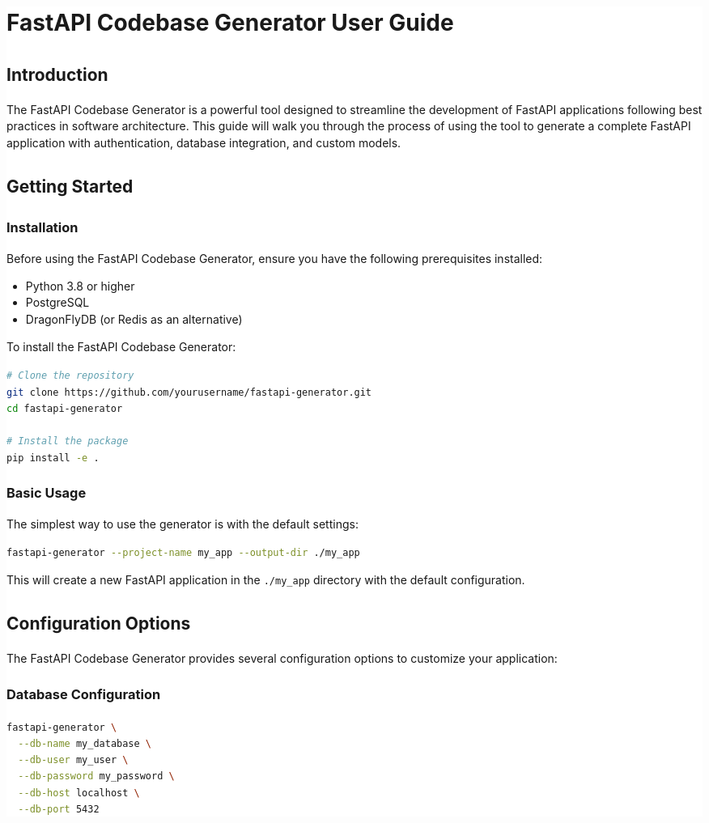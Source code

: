 # FastAPI Codebase Generator User Guide

## Introduction

The FastAPI Codebase Generator is a powerful tool designed to streamline the development of FastAPI applications following best practices in software architecture. This guide will walk you through the process of using the tool to generate a complete FastAPI application with authentication, database integration, and custom models.

## Getting Started

### Installation

Before using the FastAPI Codebase Generator, ensure you have the following prerequisites installed:

- Python 3.8 or higher
- PostgreSQL
- DragonFlyDB (or Redis as an alternative)

To install the FastAPI Codebase Generator:

```bash
# Clone the repository
git clone https://github.com/yourusername/fastapi-generator.git
cd fastapi-generator

# Install the package
pip install -e .
```

### Basic Usage

The simplest way to use the generator is with the default settings:

```bash
fastapi-generator --project-name my_app --output-dir ./my_app
```

This will create a new FastAPI application in the `./my_app` directory with the default configuration.

## Configuration Options

The FastAPI Codebase Generator provides several configuration options to customize your application:

### Database Configuration

```bash
fastapi-generator \
  --db-name my_database \
  --db-user my_user \
  --db-password my_password \
  --db-host localhost \
  --db-port 5432
```
